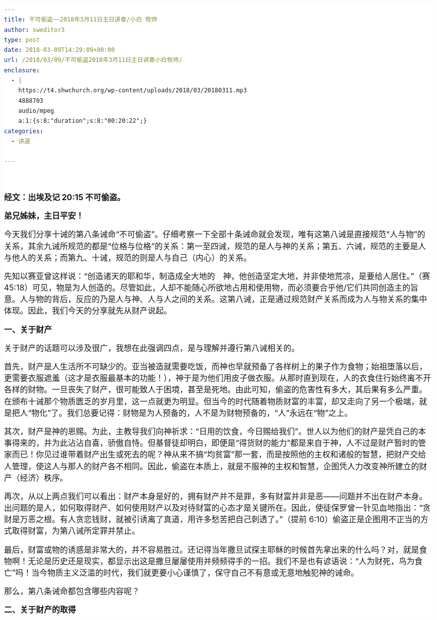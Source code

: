 ```yaml
---
title: 不可偷盗——2018年3月11日主日讲章/小白 牧师
author: sweditor3
type: post
date: 2018-03-09T14:29:09+00:00
url: /2018/03/09/不可偷盗2018年3月11日主日讲章小白牧师/
enclosure:
  - |
    https://t4.shwchurch.org/wp-content/uploads/2018/03/20180311.mp3
    4888703
    audio/mpeg
    a:1:{s:8:"duration";s:8:"00:20:22";}
categories:
  - 讲道

---
```

<audio class="wp-audio-shortcode" id="audio-16609-1212" preload="none" style="width: 100%;" controls="controls"><source type="audio/mpeg" src="http://t5.shwchurch.org/wp-content/uploads/2018/03/20180311.mp3?_=1212" /><http://t5.shwchurch.org/wp-content/uploads/2018/03/20180311.mp3></audio> 

<span style="font-size: 12pt;"> </span>

<span style="font-size: 12pt;"><strong>经文：出埃及记 20:15 不可偷盗。</strong></span>

<span style="font-size: 12pt;"><strong>弟兄姊妹，主日平安！</strong></span>

<span style="font-size: 12pt;">今天我们分享十诫的第八条诫命“不可偷盗”。仔细考察一下全部十条诫命就会发现，唯有这第八诫是直接规范“人与物”的关系，其余九诫所规范的都是“位格与位格”的关系：第一至四诫，规范的是人与神的关系；第五、六诫，规范的主要是人与他人的关系；而第九、十诫，规范的则是人与自己（内心）的关系。</span>

<span style="font-size: 12pt;">先知以赛亚曾这样说：“创造诸天的耶和华，制造成全大地的　神，他创造坚定大地，并非使地荒凉，是要给人居住。”（赛 45:18）可见，物是为人创造的。尽管如此，人却不能随心所欲地占用和使用物，而必须要合乎他/它们共同创造主的旨意。人与物的背后，反应的乃是人与神、人与人之间的关系。这第八诫，正是通过规范财产关系而成为人与物关系的集中体现。因此，我们今天的分享就先从财产说起。</span>

<span style="font-size: 12pt;"><strong>一、关于财产</strong></span>

<span style="font-size: 12pt;">关于财产的话题可以涉及很广，我想在此强调四点，是与理解并遵行第八诫相关的。</span>

<span style="font-size: 12pt;">首先，财产是人生活所不可缺少的。亚当被造就需要吃饭，而神也早就预备了各样树上的果子作为食物；始祖堕落以后，更需要衣服遮羞（这才是衣服最基本的功能！），神于是为他们用皮子做衣服。从那时直到现在，人的衣食住行始终离不开各样的财物。一旦丧失了财产，很可能致人于困境，甚至是死地。由此可知，偷盗的危害性有多大，其后果有多么严重。在颁布十诫那个物质匮乏的岁月里，这一点就更为明显。但当今的时代随着物质财富的丰富，却又走向了另一个极端，就是把人“物化”了。我们总要记得：财物是为人预备的，人不是为财物预备的，“人”永远在“物”之上。</span>

<span style="font-size: 12pt;">其次，财产是神的恩赐。为此，主教导我们向神祈求：“日用的饮食，今日赐给我们”。世人以为他们的财产是凭自己的本事得来的，并为此沾沾自喜，骄傲自恃。但基督徒却明白，即便是“得货财的能力”都是来自于神，人不过是财产暂时的管家而已！你见过谁带着财产出生或死去的呢？神从来不搞“均贫富”那一套，而是按照他的主权和诸般的智慧，把财产交给人管理，使这人与那人的财产各不相同。因此，偷盗在本质上，就是不服神的主权和智慧，企图凭人力改变神所建立的财产（经济）秩序。</span>

<span style="font-size: 12pt;">再次，从以上两点我们可以看出：财产本身是好的，拥有财产并不是罪，多有财富并非是恶——问题并不出在财产本身。出问题的是人，如何取得财产、如何使用财产以及对待财富的心态才是关键所在。因此，使徒保罗曾一针见血地指出：“贪财是万恶之根。有人贪恋钱财，就被引诱离了真道，用许多愁苦把自己刺透了。”（提前 6:10）偷盗正是企图用不正当的方式取得财富，为第八诫所定罪并禁止。</span>

<span style="font-size: 12pt;">最后，财富或物的诱惑是非常大的，并不容易胜过。还记得当年撒旦试探主耶稣的时候首先拿出来的什么吗？对，就是食物啊！无论是历史还是现实，都显示出这是撒旦屡屡使用并频频得手的一招。我们不是也有谚语说：“人为财死，鸟为食亡”吗！当今物质主义泛滥的时代，我们就更要小心谨慎了，保守自己不有意或无意地触犯神的诫命。</span>

<span style="font-size: 12pt;">那么，第八条诫命都包含哪些内容呢？</span>

<span style="font-size: 12pt;"><strong>二、关于财产的取得</strong></span>
